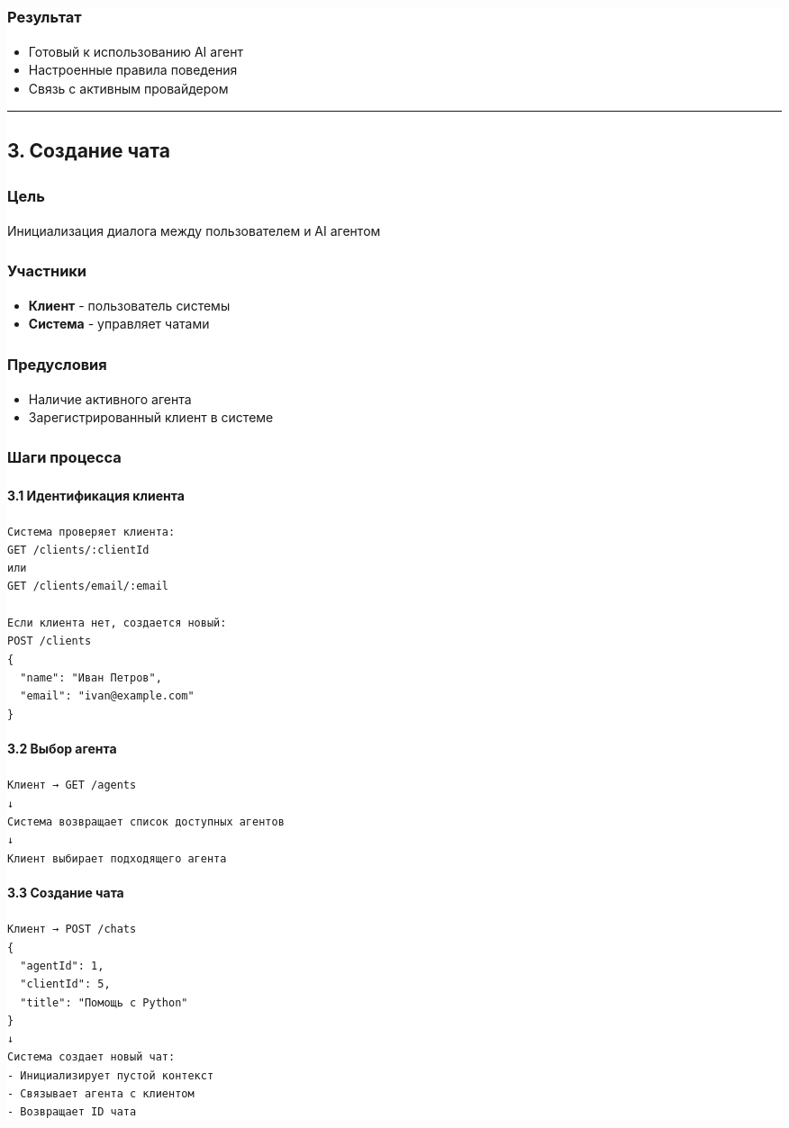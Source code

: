 ```
```

### Результат
- Готовый к использованию AI агент
- Настроенные правила поведения
- Связь с активным провайдером

---

## 3. Создание чата

### Цель
Инициализация диалога между пользователем и AI агентом

### Участники
- **Клиент** - пользователь системы
- **Система** - управляет чатами

### Предусловия
- Наличие активного агента
- Зарегистрированный клиент в системе

### Шаги процесса

#### 3.1 Идентификация клиента
```
Система проверяет клиента:
GET /clients/:clientId
или
GET /clients/email/:email

Если клиента нет, создается новый:
POST /clients
{
  "name": "Иван Петров",
  "email": "ivan@example.com"
}
```

#### 3.2 Выбор агента
```
Клиент → GET /agents
↓
Система возвращает список доступных агентов
↓
Клиент выбирает подходящего агента
```

#### 3.3 Создание чата
```
Клиент → POST /chats
{
  "agentId": 1,
  "clientId": 5,
  "title": "Помощь с Python"
}
↓
Система создает новый чат:
- Инициализирует пустой контекст
- Связывает агента с клиентом
- Возвращает ID чата
```
